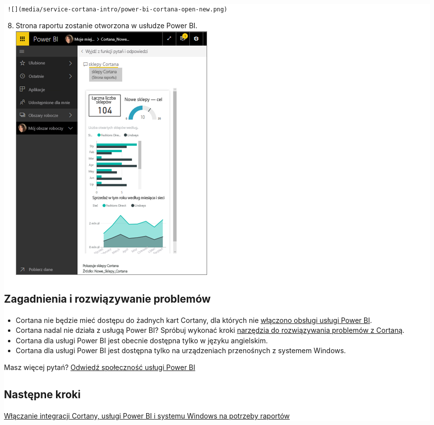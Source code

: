      ![](media/service-cortana-intro/power-bi-cortana-open-new.png)
8. Strona raportu zostanie otworzona w usłudze Power BI.    
     ![Otwieranie raportu z poziomu Cortany](media/service-cortana-intro/power-bi-cortana-open2.png "Karta odpowiedzi Cortany otwarta w wyszukiwaniu Cortany")

## <a name="considerations-and-troubleshooting"></a>Zagadnienia i rozwiązywanie problemów
* Cortana nie będzie mieć dostępu do żadnych kart Cortany, dla których nie [włączono obsługi usługi Power BI](service-cortana-enable.md).
* Cortana nadal nie działa z usługą Power BI?  Spróbuj wykonać kroki [narzędzia do rozwiązywania problemów z Cortaną](service-cortana-troubleshoot.md).
* Cortana dla usługi Power BI jest obecnie dostępna tylko w języku angielskim.
* Cortana dla usługi Power BI jest dostępna tylko na urządzeniach przenośnych z systemem Windows.

Masz więcej pytań? [Odwiedź społeczność usługi Power BI](http://community.powerbi.com/)

## <a name="next-steps"></a>Następne kroki
[Włączanie integracji Cortany, usługi Power BI i systemu Windows na potrzeby raportów](service-cortana-enable.md)

